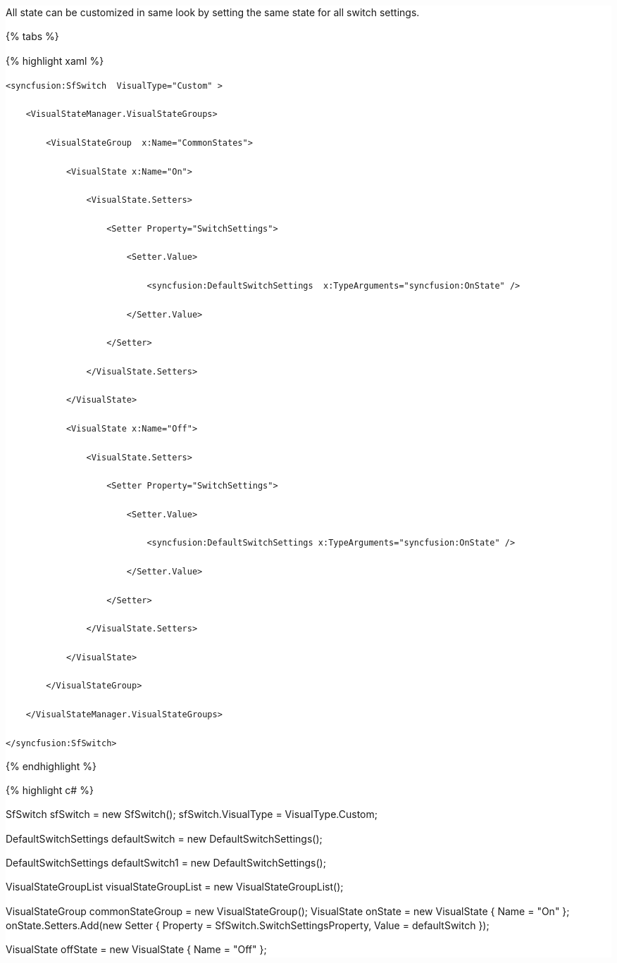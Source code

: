 All state can be customized in same look by setting the same state for all switch settings.

{% tabs %}

{% highlight xaml %}

    <syncfusion:SfSwitch  VisualType="Custom" >

        <VisualStateManager.VisualStateGroups>

            <VisualStateGroup  x:Name="CommonStates">

                <VisualState x:Name="On">

                    <VisualState.Setters>

                        <Setter Property="SwitchSettings">

                            <Setter.Value>

                                <syncfusion:DefaultSwitchSettings  x:TypeArguments="syncfusion:OnState" />

                            </Setter.Value>

                        </Setter>

                    </VisualState.Setters>

                </VisualState>

                <VisualState x:Name="Off">

                    <VisualState.Setters>

                        <Setter Property="SwitchSettings">

                            <Setter.Value>

                                <syncfusion:DefaultSwitchSettings x:TypeArguments="syncfusion:OnState" />

                            </Setter.Value>

                        </Setter>

                    </VisualState.Setters>

                </VisualState>

            </VisualStateGroup>

        </VisualStateManager.VisualStateGroups>

    </syncfusion:SfSwitch>

{% endhighlight %}

{% highlight c# %}

SfSwitch sfSwitch = new SfSwitch();
sfSwitch.VisualType = VisualType.Custom;

DefaultSwitchSettings<OnState> defaultSwitch = new DefaultSwitchSettings<OnState>();

DefaultSwitchSettings<OnState> defaultSwitch1 = new DefaultSwitchSettings<OnState>();

VisualStateGroupList visualStateGroupList = new VisualStateGroupList();

VisualStateGroup commonStateGroup = new VisualStateGroup();
VisualState onState = new VisualState
{
Name = "On"
};
onState.Setters.Add(new Setter { Property = SfSwitch.SwitchSettingsProperty, Value = defaultSwitch });

VisualState offState = new VisualState
{
Name = "Off"
};